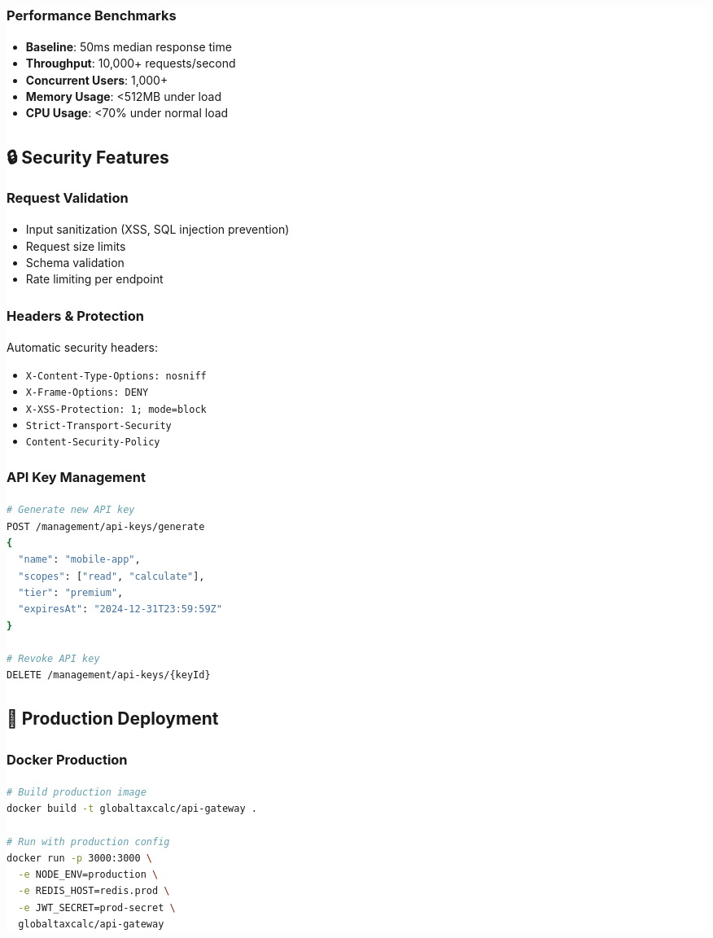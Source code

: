 ### Performance Benchmarks

- **Baseline**: 50ms median response time
- **Throughput**: 10,000+ requests/second
- **Concurrent Users**: 1,000+
- **Memory Usage**: <512MB under load
- **CPU Usage**: <70% under normal load

## 🔒 Security Features

### Request Validation

- Input sanitization (XSS, SQL injection prevention)
- Request size limits
- Schema validation
- Rate limiting per endpoint

### Headers & Protection

Automatic security headers:
- `X-Content-Type-Options: nosniff`
- `X-Frame-Options: DENY`
- `X-XSS-Protection: 1; mode=block`
- `Strict-Transport-Security`
- `Content-Security-Policy`

### API Key Management

```bash
# Generate new API key
POST /management/api-keys/generate
{
  "name": "mobile-app",
  "scopes": ["read", "calculate"],
  "tier": "premium",
  "expiresAt": "2024-12-31T23:59:59Z"
}

# Revoke API key
DELETE /management/api-keys/{keyId}
```

## 🐳 Production Deployment

### Docker Production

```bash
# Build production image
docker build -t globaltaxcalc/api-gateway .

# Run with production config
docker run -p 3000:3000 \
  -e NODE_ENV=production \
  -e REDIS_HOST=redis.prod \
  -e JWT_SECRET=prod-secret \
  globaltaxcalc/api-gateway
```
